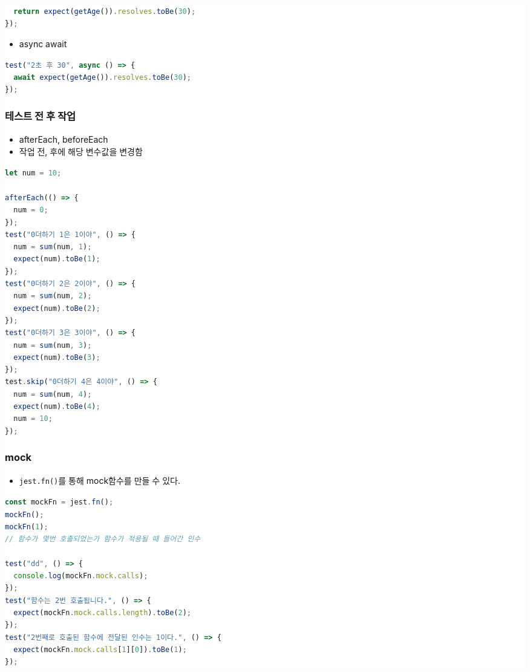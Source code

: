 ```js
  return expect(getAge()).resolves.toBe(30);
});
```

- async await

```js
test("2초 후 30", async () => {
  await expect(getAge()).resolves.toBe(30);
});
```

### 테스트 전 후 작업

- afterEach, beforeEach
- 작업 전, 후에 해당 변수값을 변경함

```js
let num = 10;

afterEach(() => {
  num = 0;
});
test("0더하기 1은 1이야", () => {
  num = sum(num, 1);
  expect(num).toBe(1);
});
test("0더하기 2은 2이야", () => {
  num = sum(num, 2);
  expect(num).toBe(2);
});
test("0더하기 3은 3이야", () => {
  num = sum(num, 3);
  expect(num).toBe(3);
});
test.skip("0더하기 4은 4이야", () => {
  num = sum(num, 4);
  expect(num).toBe(4);
  num = 10;
});
```

### mock

- `jest.fn()`를 통해 mock함수를 만들 수 있다.

```js
const mockFn = jest.fn();
mockFn();
mockFn(1);
// 함수가 몇번 호출되었는가 함수가 적용될 때 들어간 인수

test("dd", () => {
  console.log(mockFn.mock.calls);
});
test("함수는 2번 호출됩니다.", () => {
  expect(mockFn.mock.calls.length).toBe(2);
});
test("2번째로 호출된 함수에 전달된 인수는 1이다.", () => {
  expect(mockFn.mock.calls[1][0]).toBe(1);
});
```
